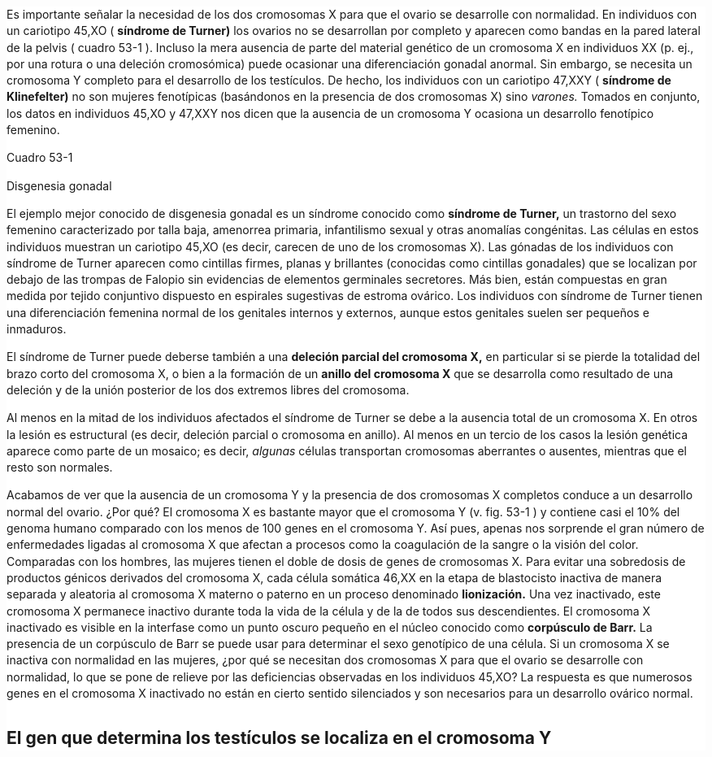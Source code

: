 Es importante señalar la necesidad de los dos cromosomas X para que el ovario se desarrolle con normalidad. En individuos con un cariotipo 45,XO ( **síndrome de Turner)** los ovarios no se desarrollan por completo y aparecen como bandas en la pared lateral de la pelvis ( cuadro 53-1 ). Incluso la mera ausencia de parte del material genético de un cromosoma X en individuos XX (p. ej., por una rotura o una deleción cromosómica) puede ocasionar una diferenciación gonadal anormal. Sin embargo, se necesita un cromosoma Y completo para el desarrollo de los testículos. De hecho, los individuos con un cariotipo 47,XXY ( **síndrome de Klinefelter)** no son mujeres fenotípicas (basándonos en la presencia de dos cromosomas X) sino _varones._ Tomados en conjunto, los datos en individuos 45,XO y 47,XXY nos dicen que la ausencia de un cromosoma Y ocasiona un desarrollo fenotípico femenino.

Cuadro 53-1

Disgenesia gonadal

El ejemplo mejor conocido de disgenesia gonadal es un síndrome conocido como **síndrome de Turner,** un trastorno del sexo femenino caracterizado por talla baja, amenorrea primaria, infantilismo sexual y otras anomalías congénitas. Las células en estos individuos muestran un cariotipo 45,XO (es decir, carecen de uno de los cromosomas X). Las gónadas de los individuos con síndrome de Turner aparecen como cintillas firmes, planas y brillantes (conocidas como cintillas gonadales) que se localizan por debajo de las trompas de Falopio sin evidencias de elementos germinales secretores. Más bien, están compuestas en gran medida por tejido conjuntivo dispuesto en espirales sugestivas de estroma ovárico. Los individuos con síndrome de Turner tienen una diferenciación femenina normal de los genitales internos y externos, aunque estos genitales suelen ser pequeños e inmaduros.

El síndrome de Turner puede deberse también a una **deleción parcial del cromosoma X,** en particular si se pierde la totalidad del brazo corto del cromosoma X, o bien a la formación de un **anillo del cromosoma X** que se desarrolla como resultado de una deleción y de la unión posterior de los dos extremos libres del cromosoma.

Al menos en la mitad de los individuos afectados el síndrome de Turner se debe a la ausencia total de un cromosoma X. En otros la lesión es estructural (es decir, deleción parcial o cromosoma en anillo). Al menos en un tercio de los casos la lesión genética aparece como parte de un mosaico; es decir, _algunas_ células transportan cromosomas aberrantes o ausentes, mientras que el resto son normales.

Acabamos de ver que la ausencia de un cromosoma Y y la presencia de dos cromosomas X completos conduce a un desarrollo normal del ovario. ¿Por qué? El cromosoma X es bastante mayor que el cromosoma Y (v. fig. 53-1 ) y contiene casi el 10% del genoma humano comparado con los menos de 100 genes en el cromosoma Y. Así pues, apenas nos sorprende el gran número de enfermedades ligadas al cromosoma X que afectan a procesos como la coagulación de la sangre o la visión del color. Comparadas con los hombres, las mujeres tienen el doble de dosis de genes de cromosomas X. Para evitar una sobredosis de productos génicos derivados del cromosoma X, cada célula somática 46,XX en la etapa de blastocisto inactiva de manera separada y aleatoria al cromosoma X materno o paterno en un proceso denominado **lionización.** Una vez inactivado, este cromosoma X permanece inactivo durante toda la vida de la célula y de la de todos sus descendientes. El cromosoma X inactivado es visible en la interfase como un punto oscuro pequeño en el núcleo conocido como **corpúsculo de Barr.** La presencia de un corpúsculo de Barr se puede usar para determinar el sexo genotípico de una célula. Si un cromosoma X se inactiva con normalidad en las mujeres, ¿por qué se necesitan dos cromosomas X para que el ovario se desarrolle con normalidad, lo que se pone de relieve por las deficiencias observadas en los individuos 45,XO? La respuesta es que numerosos genes en el cromosoma X inactivado no están en cierto sentido silenciados y son necesarios para un desarrollo ovárico normal.

## El gen que determina los testículos se localiza en el cromosoma Y
